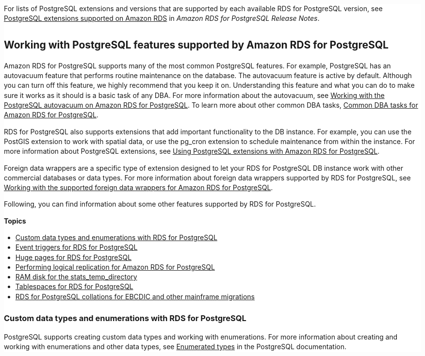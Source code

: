 For lists of PostgreSQL extensions and versions that are supported by each available RDS for PostgreSQL version, see [PostgreSQL extensions supported on Amazon RDS](https://docs.aws.amazon.com/AmazonRDS/latest/PostgreSQLReleaseNotes/postgresql-extensions.html) in *Amazon RDS for PostgreSQL Release Notes*\. 

## Working with PostgreSQL features supported by Amazon RDS for PostgreSQL<a name="PostgreSQL.Concepts.General.FeatureSupport"></a>

Amazon RDS for PostgreSQL supports many of the most common PostgreSQL features\. For example, PostgreSQL has an autovacuum feature that performs routine maintenance on the database\. The autovacuum feature is active by default\. Although you can turn off this feature, we highly recommend that you keep it on\. Understanding this feature and what you can do to make sure it works as it should is a basic task of any DBA\. For more information about the autovacuum, see [Working with the PostgreSQL autovacuum on Amazon RDS for PostgreSQL](Appendix.PostgreSQL.CommonDBATasks.Autovacuum.md)\. To learn more about other common DBA tasks, [Common DBA tasks for Amazon RDS for PostgreSQL](Appendix.PostgreSQL.CommonDBATasks.md)\. 

RDS for PostgreSQL also supports extensions that add important functionality to the DB instance\. For example, you can use the PostGIS extension to work with spatial data, or use the pg\_cron extension to schedule maintenance from within the instance\. For more information about PostgreSQL extensions, see [Using PostgreSQL extensions with Amazon RDS for PostgreSQL](Appendix.PostgreSQL.CommonDBATasks.Extensions.md)\. 

Foreign data wrappers are a specific type of extension designed to let your RDS for PostgreSQL DB instance work with other commercial databases or data types\. For more information about foreign data wrappers supported by RDS for PostgreSQL, see [Working with the supported foreign data wrappers for Amazon RDS for PostgreSQL](Appendix.PostgreSQL.CommonDBATasks.Extensions.foreign-data-wrappers.md)\. 

Following, you can find information about some other features supported by RDS for PostgreSQL\. 

**Topics**
+ [Custom data types and enumerations with RDS for PostgreSQL](#PostgreSQL.Concepts.General.FeatureSupport.AlterEnum)
+ [Event triggers for RDS for PostgreSQL](#PostgreSQL.Concepts.General.FeatureSupport.EventTriggers)
+ [Huge pages for RDS for PostgreSQL](#PostgreSQL.Concepts.General.FeatureSupport.HugePages)
+ [Performing logical replication for Amazon RDS for PostgreSQL](#PostgreSQL.Concepts.General.FeatureSupport.LogicalReplication)
+ [RAM disk for the stats\_temp\_directory](#PostgreSQL.Concepts.General.FeatureSupport.RamDisk)
+ [Tablespaces for RDS for PostgreSQL](#PostgreSQL.Concepts.General.FeatureSupport.Tablespaces)
+ [RDS for PostgreSQL collations for EBCDIC and other mainframe migrations](#PostgreSQL.Collations.mainframe.migration)

### Custom data types and enumerations with RDS for PostgreSQL<a name="PostgreSQL.Concepts.General.FeatureSupport.AlterEnum"></a>

PostgreSQL supports creating custom data types and working with enumerations\. For more information about creating and working with enumerations and other data types, see [Enumerated types](https://www.postgresql.org/docs/14/datatype-enum.html) in the PostgreSQL documentation\. 
